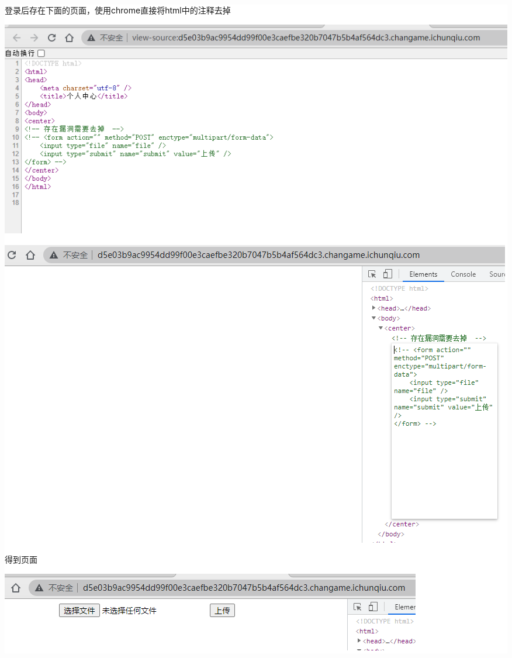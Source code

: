 登录后存在下面的页面，使用chrome直接将html中的注释去掉

![](images/ctf-2021-06-10-10-30-36.png)

![](images/ctf-2021-06-10-10-31-30.png)

得到页面

![](images/ctf-2021-06-10-10-31-50.png)
